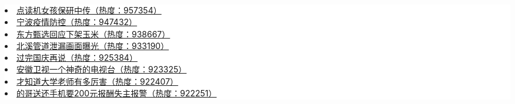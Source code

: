 <li>
<a href="https://s.weibo.com/weibo?q=%23%E7%82%B9%E8%AF%BB%E6%9C%BA%E5%A5%B3%E5%AD%A9%E4%BF%9D%E7%A0%94%E4%B8%AD%E4%BC%A0%23" target="weibo">
点读机女孩保研中传（热度：957354）
</a>
</li>

<li>
<a href="https://s.weibo.com/weibo?q=%23%E5%AE%81%E6%B3%A2%E7%96%AB%E6%83%85%E9%98%B2%E6%8E%A7%23" target="weibo">
宁波疫情防控（热度：947432）
</a>
</li>

<li>
<a href="https://s.weibo.com/weibo?q=%23%E4%B8%9C%E6%96%B9%E7%94%84%E9%80%89%E5%9B%9E%E5%BA%94%E4%B8%8B%E6%9E%B6%E7%8E%89%E7%B1%B3%23" target="weibo">
东方甄选回应下架玉米（热度：938667）
</a>
</li>

<li>
<a href="https://s.weibo.com/weibo?q=%23%E5%8C%97%E6%BA%AA%E7%AE%A1%E9%81%93%E6%B3%84%E6%BC%8F%E7%94%BB%E9%9D%A2%E6%9B%9D%E5%85%89%23" target="weibo">
北溪管道泄漏画面曝光（热度：933190）
</a>
</li>

<li>
<a href="https://s.weibo.com/weibo?q=%23%E8%BF%87%E5%AE%8C%E5%9B%BD%E5%BA%86%E5%86%8D%E8%AF%B4%23" target="weibo">
过完国庆再说（热度：925384）
</a>
</li>

<li>
<a href="https://s.weibo.com/weibo?q=%23%E5%AE%89%E5%BE%BD%E5%8D%AB%E8%A7%86%E4%B8%80%E4%B8%AA%E7%A5%9E%E5%A5%87%E7%9A%84%E7%94%B5%E8%A7%86%E5%8F%B0%23" target="weibo">
安徽卫视一个神奇的电视台（热度：923325）
</a>
</li>

<li>
<a href="https://s.weibo.com/weibo?q=%23%E6%89%8D%E7%9F%A5%E9%81%93%E5%A4%A7%E5%AD%A6%E8%80%81%E5%B8%88%E6%9C%89%E5%A4%9A%E5%8E%89%E5%AE%B3%23" target="weibo">
才知道大学老师有多厉害（热度：922407）
</a>
</li>

<li>
<a href="https://s.weibo.com/weibo?q=%23%E7%9A%84%E5%93%A5%E9%80%81%E8%BF%98%E6%89%8B%E6%9C%BA%E8%A6%81200%E5%85%83%E6%8A%A5%E9%85%AC%E5%A4%B1%E4%B8%BB%E6%8A%A5%E8%AD%A6%23" target="weibo">
的哥送还手机要200元报酬失主报警（热度：922251）
</a>
</li>
